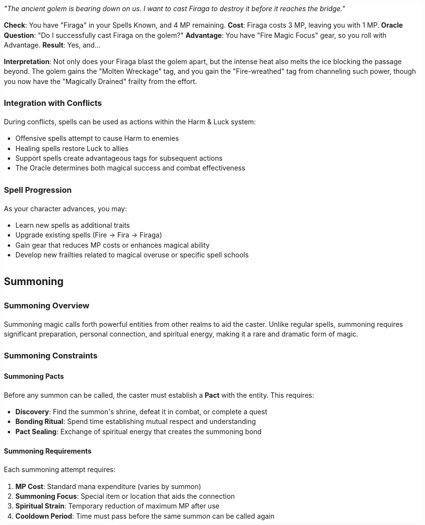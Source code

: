 *"The ancient golem is bearing down on us. I want to cast Firaga to destroy it before it reaches the bridge."*

**Check**: You have "Firaga" in your Spells Known, and 4 MP remaining.
**Cost**: Firaga costs 3 MP, leaving you with 1 MP.
**Oracle Question**: "Do I successfully cast Firaga on the golem?"
**Advantage**: You have "Fire Magic Focus" gear, so you roll with Advantage.
**Result**: Yes, and...

**Interpretation**: Not only does your Firaga blast the golem apart, but the intense heat also melts the ice blocking the passage beyond. The golem gains the "Molten Wreckage" tag, and you gain the "Fire-wreathed" tag from channeling such power, though you now have the "Magically Drained" frailty from the effort.

### Integration with Conflicts

During conflicts, spells can be used as actions within the Harm & Luck system:
- Offensive spells attempt to cause Harm to enemies
- Healing spells restore Luck to allies
- Support spells create advantageous tags for subsequent actions
- The Oracle determines both magical success and combat effectiveness

### Spell Progression

As your character advances, you may:
- Learn new spells as additional traits
- Upgrade existing spells (Fire → Fira → Firaga)
- Gain gear that reduces MP costs or enhances magical ability
- Develop new frailties related to magical overuse or specific spell schools

## Summoning

### Summoning Overview

Summoning magic calls forth powerful entities from other realms to aid the caster. Unlike regular spells, summoning requires significant preparation, personal connection, and spiritual energy, making it a rare and dramatic form of magic.

### Summoning Constraints

#### Summoning Pacts
Before any summon can be called, the caster must establish a **Pact** with the entity. This requires:
- **Discovery**: Find the summon's shrine, defeat it in combat, or complete a quest
- **Bonding Ritual**: Spend time establishing mutual respect and understanding
- **Pact Sealing**: Exchange of spiritual energy that creates the summoning bond

#### Summoning Requirements
Each summoning attempt requires:
1. **MP Cost**: Standard mana expenditure (varies by summon)
2. **Summoning Focus**: Special item or location that aids the connection
3. **Spiritual Strain**: Temporary reduction of maximum MP after use
4. **Cooldown Period**: Time must pass before the same summon can be called again
